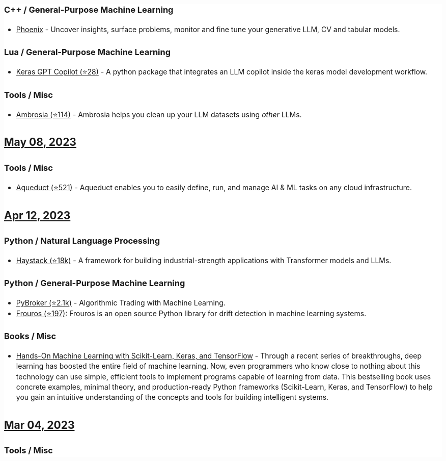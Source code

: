 ### C++ / General-Purpose Machine Learning

*   [Phoenix](https://phoenix.arize.com) - Uncover insights, surface problems, monitor and fine tune your generative LLM, CV and tabular models.

### Lua / General-Purpose Machine Learning

*   [Keras GPT Copilot (⭐28)](https://github.com/fabprezja/keras-gpt-copilot) - A python package that integrates an LLM copilot inside the keras model development workflow.

### Tools / Misc

*   [Ambrosia (⭐114)](https://github.com/reactorsh/ambrosia) - Ambrosia helps you clean up your LLM datasets using *other* LLMs.

## [May 08, 2023](/content/2023/05/08/README.md)

### Tools / Misc

*   [Aqueduct (⭐521)](https://github.com/aqueducthq/aqueduct) - Aqueduct enables you to easily define, run, and manage AI & ML tasks on any cloud infrastructure.

## [Apr 12, 2023](/content/2023/04/12/README.md)

### Python / Natural Language Processing

*   [Haystack (⭐18k)](https://github.com/deepset-ai/haystack) - A framework for building industrial-strength applications with Transformer models and LLMs.

### Python / General-Purpose Machine Learning

*   [PyBroker (⭐2.1k)](https://github.com/edtechre/pybroker) - Algorithmic Trading with Machine Learning.
*   [Frouros (⭐197)](https://github.com/IFCA/frouros): Frouros is an open source Python library for drift detection in machine learning systems.

### Books / Misc

*   [Hands-On Machine Learning with Scikit-Learn, Keras, and TensorFlow](https://www.amazon.com/Hands-Machine-Learning-Scikit-Learn-TensorFlow/dp/1098125975) - Through a recent series of breakthroughs, deep learning has boosted the entire field of machine learning. Now, even programmers who know close to nothing about this technology can use simple, efficient tools to implement programs capable of learning from data. This bestselling book uses concrete examples, minimal theory, and production-ready Python frameworks (Scikit-Learn, Keras, and TensorFlow) to help you gain an intuitive understanding of the concepts and tools for building intelligent systems.

## [Mar 04, 2023](/content/2023/03/04/README.md)

### Tools / Misc
